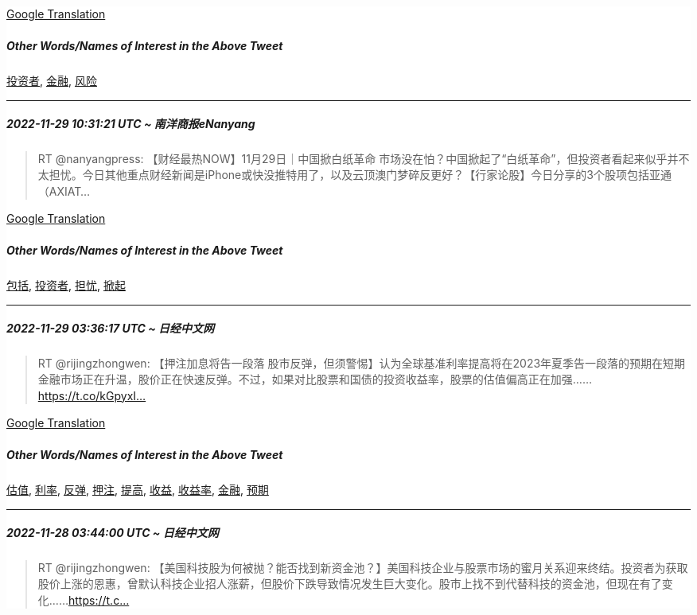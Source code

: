 [Google Translation](https://translate.google.com/?hi=en&tab=TT&sl=zh-CN&tl=en&op=translate&text=RT+%40ChineseWSJ%3A+%E6%B8%AF%E4%BA%A4%E6%89%80%E6%98%AF%E5%85%A8%E7%90%83%E5%94%AF%E4%B8%80%E4%BC%9A%E5%9B%A0%E4%B8%BA%E6%81%B6%E5%8A%A3%E5%A4%A9%E6%B0%94%E8%80%8C%E4%BC%91%E5%B8%82%E7%9A%84%E4%B8%BB%E8%A6%81%E4%BA%A4%E6%98%93%E6%89%80%EF%BC%8C%E9%80%9A%E5%B8%B8%E6%AF%8F%E5%B9%B4%E9%83%BD%E4%BC%9A%E5%8F%91%E7%94%9F%E5%87%A0%E6%AC%A1%E3%80%82%E9%A6%99%E6%B8%AF%E9%87%91%E8%9E%8D%E5%B8%82%E5%9C%BA%E5%9B%A0%E4%B8%BA%E6%81%B6%E5%8A%A3%E5%A4%A9%E6%B0%94%E8%80%8C%E5%85%B3%E9%97%AD%E7%9A%84%E9%A3%8E%E9%99%A9%E7%BB%99%E6%8A%95%E8%B5%84%E8%80%85%E5%92%8C%E5%88%B8%E5%95%86%E5%B8%A6%E6%9D%A5%E8%AE%B8%E5%A4%9A%E9%BA%BB%E7%83%A6%E3%80%82https%3A%2F%2Ft.co%2FNH3RfBzptA)
##### Other Words/Names of Interest in the Above Tweet
[投资者](投资者.md), [金融](金融.md), [风险](风险.md)
___
##### 2022-11-29 10:31:21 UTC ~ 南洋商报eNanyang
> RT @nanyangpress: 【财经最热NOW】11月29日｜中国掀白纸革命 市场没在怕？中国掀起了“白纸革命”，但投资者看起来似乎并不太担忧。今日其他重点财经新闻是iPhone或快没推特用了，以及云顶澳门梦碎反更好？【行家论股】今日分享的3个股项包括亚通（AXIAT…

[Google Translation](https://translate.google.com/?hi=en&tab=TT&sl=zh-CN&tl=en&op=translate&text=RT+%40nanyangpress%3A+%E3%80%90%E8%B4%A2%E7%BB%8F%E6%9C%80%E7%83%ADNOW%E3%80%9111%E6%9C%8829%E6%97%A5%EF%BD%9C%E4%B8%AD%E5%9B%BD%E6%8E%80%E7%99%BD%E7%BA%B8%E9%9D%A9%E5%91%BD+%E5%B8%82%E5%9C%BA%E6%B2%A1%E5%9C%A8%E6%80%95%EF%BC%9F%E4%B8%AD%E5%9B%BD%E6%8E%80%E8%B5%B7%E4%BA%86%E2%80%9C%E7%99%BD%E7%BA%B8%E9%9D%A9%E5%91%BD%E2%80%9D%EF%BC%8C%E4%BD%86%E6%8A%95%E8%B5%84%E8%80%85%E7%9C%8B%E8%B5%B7%E6%9D%A5%E4%BC%BC%E4%B9%8E%E5%B9%B6%E4%B8%8D%E5%A4%AA%E6%8B%85%E5%BF%A7%E3%80%82%E4%BB%8A%E6%97%A5%E5%85%B6%E4%BB%96%E9%87%8D%E7%82%B9%E8%B4%A2%E7%BB%8F%E6%96%B0%E9%97%BB%E6%98%AFiPhone%E6%88%96%E5%BF%AB%E6%B2%A1%E6%8E%A8%E7%89%B9%E7%94%A8%E4%BA%86%EF%BC%8C%E4%BB%A5%E5%8F%8A%E4%BA%91%E9%A1%B6%E6%BE%B3%E9%97%A8%E6%A2%A6%E7%A2%8E%E5%8F%8D%E6%9B%B4%E5%A5%BD%EF%BC%9F%E3%80%90%E8%A1%8C%E5%AE%B6%E8%AE%BA%E8%82%A1%E3%80%91%E4%BB%8A%E6%97%A5%E5%88%86%E4%BA%AB%E7%9A%843%E4%B8%AA%E8%82%A1%E9%A1%B9%E5%8C%85%E6%8B%AC%E4%BA%9A%E9%80%9A%EF%BC%88AXIAT%E2%80%A6)
##### Other Words/Names of Interest in the Above Tweet
[包括](包括.md), [投资者](投资者.md), [担忧](担忧.md), [掀起](掀起.md)
___
##### 2022-11-29 03:36:17 UTC ~ 日经中文网
> RT @rijingzhongwen: 【押注加息将告一段落 股市反弹，但须警惕】认为全球基准利率提高将在2023年夏季告一段落的预期在短期金融市场正在升温，股价正在快速反弹。不过，如果对比股票和国债的投资收益率，股票的估值偏高正在加强……https://t.co/kGpyxI…

[Google Translation](https://translate.google.com/?hi=en&tab=TT&sl=zh-CN&tl=en&op=translate&text=RT+%40rijingzhongwen%3A+%E3%80%90%E6%8A%BC%E6%B3%A8%E5%8A%A0%E6%81%AF%E5%B0%86%E5%91%8A%E4%B8%80%E6%AE%B5%E8%90%BD+%E8%82%A1%E5%B8%82%E5%8F%8D%E5%BC%B9%EF%BC%8C%E4%BD%86%E9%A1%BB%E8%AD%A6%E6%83%95%E3%80%91%E8%AE%A4%E4%B8%BA%E5%85%A8%E7%90%83%E5%9F%BA%E5%87%86%E5%88%A9%E7%8E%87%E6%8F%90%E9%AB%98%E5%B0%86%E5%9C%A82023%E5%B9%B4%E5%A4%8F%E5%AD%A3%E5%91%8A%E4%B8%80%E6%AE%B5%E8%90%BD%E7%9A%84%E9%A2%84%E6%9C%9F%E5%9C%A8%E7%9F%AD%E6%9C%9F%E9%87%91%E8%9E%8D%E5%B8%82%E5%9C%BA%E6%AD%A3%E5%9C%A8%E5%8D%87%E6%B8%A9%EF%BC%8C%E8%82%A1%E4%BB%B7%E6%AD%A3%E5%9C%A8%E5%BF%AB%E9%80%9F%E5%8F%8D%E5%BC%B9%E3%80%82%E4%B8%8D%E8%BF%87%EF%BC%8C%E5%A6%82%E6%9E%9C%E5%AF%B9%E6%AF%94%E8%82%A1%E7%A5%A8%E5%92%8C%E5%9B%BD%E5%80%BA%E7%9A%84%E6%8A%95%E8%B5%84%E6%94%B6%E7%9B%8A%E7%8E%87%EF%BC%8C%E8%82%A1%E7%A5%A8%E7%9A%84%E4%BC%B0%E5%80%BC%E5%81%8F%E9%AB%98%E6%AD%A3%E5%9C%A8%E5%8A%A0%E5%BC%BA%E2%80%A6%E2%80%A6https%3A%2F%2Ft.co%2FkGpyxI%E2%80%A6)
##### Other Words/Names of Interest in the Above Tweet
[估值](估值.md), [利率](利率.md), [反弹](反弹.md), [押注](押注.md), [提高](提高.md), [收益](收益.md), [收益率](收益率.md), [金融](金融.md), [预期](预期.md)
___
##### 2022-11-28 03:44:00 UTC ~ 日经中文网
> RT @rijingzhongwen: 【美国科技股为何被抛？能否找到新资金池？】美国科技企业与股票市场的蜜月关系迎来终结。投资者为获取股价上涨的恩惠，曾默认科技企业招人涨薪，但股价下跌导致情况发生巨大变化。股市上找不到代替科技的资金池，但现在有了变化……https://t.c…
